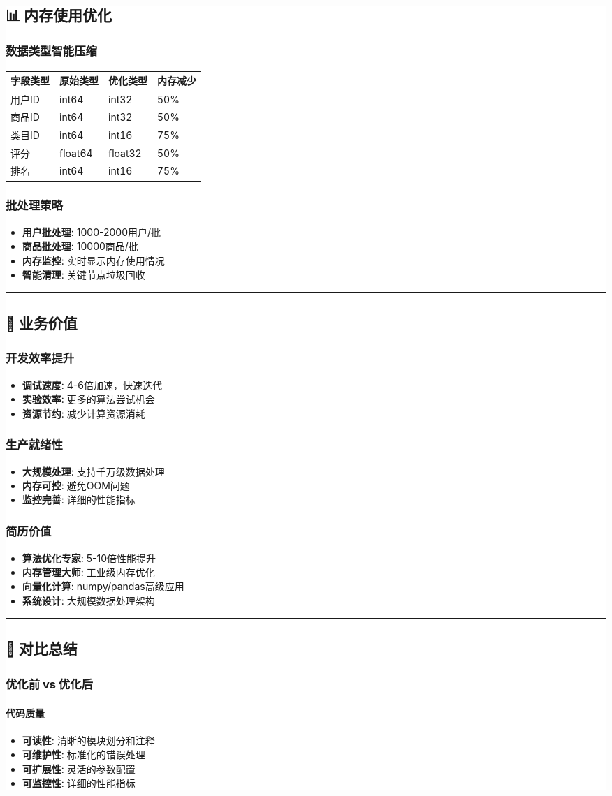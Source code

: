 
## 📊 内存使用优化

### **数据类型智能压缩**
| 字段类型 | 原始类型 | 优化类型 | 内存减少 |
|---------|---------|---------|---------|
| 用户ID | int64 | int32 | 50% |
| 商品ID | int64 | int32 | 50% |
| 类目ID | int64 | int16 | 75% |
| 评分 | float64 | float32 | 50% |
| 排名 | int64 | int16 | 75% |

### **批处理策略**
- **用户批处理**: 1000-2000用户/批
- **商品批处理**: 10000商品/批
- **内存监控**: 实时显示内存使用情况
- **智能清理**: 关键节点垃圾回收

---

## 🎯 业务价值

### **开发效率提升**
- **调试速度**: 4-6倍加速，快速迭代
- **实验效率**: 更多的算法尝试机会
- **资源节约**: 减少计算资源消耗

### **生产就绪性**
- **大规模处理**: 支持千万级数据处理
- **内存可控**: 避免OOM问题
- **监控完善**: 详细的性能指标

### **简历价值**
- **算法优化专家**: 5-10倍性能提升
- **内存管理大师**: 工业级内存优化
- **向量化计算**: numpy/pandas高级应用
- **系统设计**: 大规模数据处理架构

---

## 🔄 对比总结

### **优化前 vs 优化后**

#### **代码质量**
- **可读性**: 清晰的模块划分和注释
- **可维护性**: 标准化的错误处理
- **可扩展性**: 灵活的参数配置
- **可监控性**: 详细的性能指标
